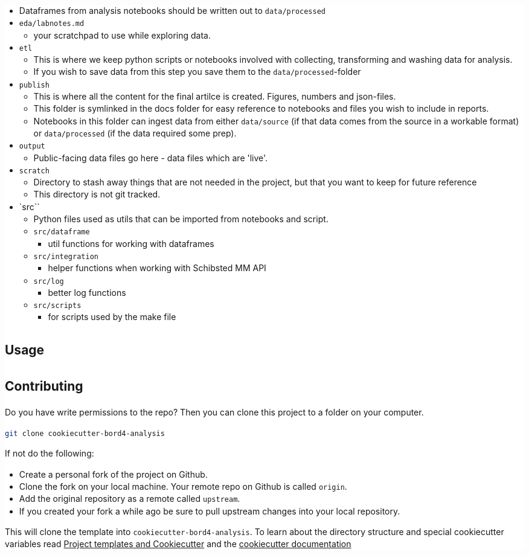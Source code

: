   - Dataframes from analysis notebooks should be written out to `data/processed`
  - `eda/labnotes.md`
    - your scratchpad to use while exploring data. 
- `etl`
  - This is where we keep python scripts or notebooks involved with collecting, transforming and washing data for analysis.
  - If you wish to save data from this step you save them to the `data/processed`-folder
- `publish`
  - This is where all the content for the final artilce is created. Figures, numbers and json-files. 
  - This folder is symlinked in the docs folder for easy reference to notebooks and files you wish to include in reports.
  - Notebooks in this folder can ingest data from either `data/source` (if that data comes from the source in a workable format) or `data/processed` (if the data required some prep).
- `output`
  - Public-facing data files go here - data files which are 'live'.
- `scratch`
  - Directory to stash away things that are not needed in the project, but that you want to keep for future reference
  - This directory is not git tracked.
- `src``
  - Python files used as utils that can be imported from notebooks and script.
  - `src/dataframe`
    - util functions for working with dataframes
  - `src/integration`
    - helper functions when working with Schibsted MM API
  - `src/log`
    - better log functions
  - `src/scripts`
    - for scripts used by the make file

## Usage

## Contributing

Do you have write permissions to the repo? Then you can clone this project to a folder on your computer. 

```bash
git clone cookiecutter-bord4-analysis
```

If not do the following:

- Create a personal fork of the project on Github.
- Clone the fork on your local machine. Your remote repo on Github is called `origin`.
- Add the original repository as a remote called `upstream`.
- If you created your fork a while ago be sure to pull upstream changes into your local repository.

This will clone the template into `cookiecutter-bord4-analysis`. To learn about the directory structure and special cookiecutter variables read [Project templates and Cookiecutter](https://medium.com/worldsensing-techblog/project-templates-and-cookiecutter-6d8f99a06374) and the [cookiecutter documentation](https://cookiecutter.readthedocs.io/en/latest/installation.html)
